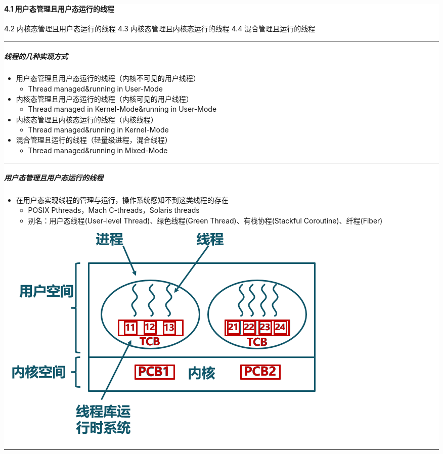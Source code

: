 </div>

<div class="col">

#### 4.1 用户态管理且用户态运行的线程
4.2 内核态管理且用户态运行的线程
4.3 内核态管理且内核态运行的线程
4.4 混合管理且运行的线程
</div>

</div>

---

##### 线程的几种实现方式 
- 用户态管理且用户态运行的线程（内核不可见的用户线程）
   - Thread managed&running in User-Mode
- 内核态管理且用户态运行的线程（内核可见的用户线程）
   - Thread managed in Kernel-Mode&running in User-Mode
- 内核态管理且内核态运行的线程（内核线程）
   - Thread managed&running in Kernel-Mode
- 混合管理且运行的线程（轻量级进程，混合线程）
   - Thread managed&running in Mixed-Mode
---

##### 用户态管理且用户态运行的线程

- 在用户态实现线程的管理与运行，操作系统感知不到这类线程的存在
   -  POSIX Pthreads，Mach C-threads，Solaris threads
   - 别名：用户态线程(User-level Thread)、绿色线程(Green Thread)、有栈协程(Stackful Coroutine)、纤程(Fiber)

![bg right:45% 100%](figs/usr-thread.png)

---